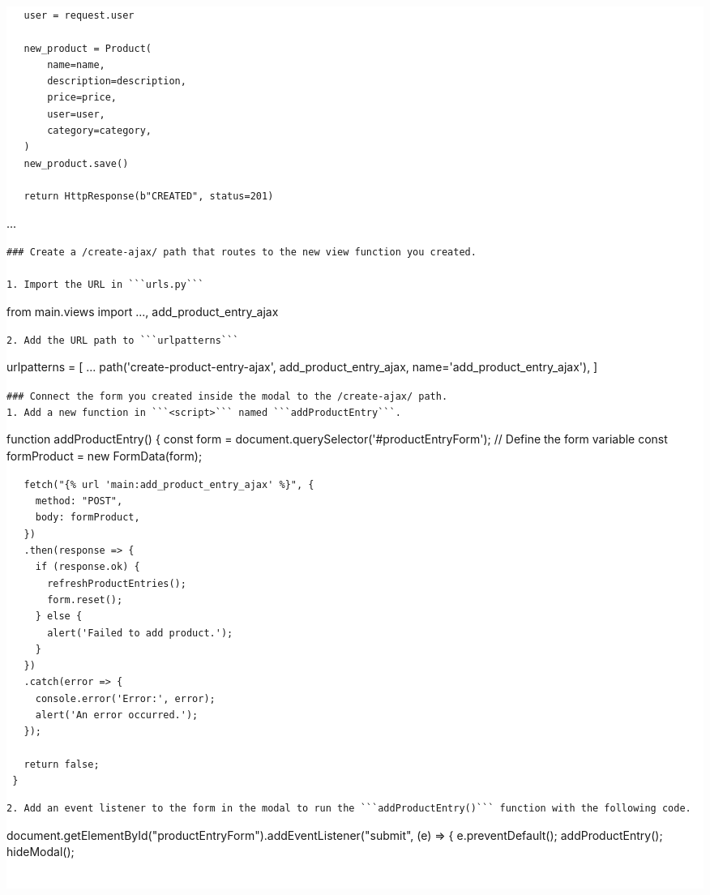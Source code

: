        user = request.user
   
       new_product = Product(
           name=name,
           description=description,
           price=price,
           user=user,
           category=category,
       )
       new_product.save()
   
       return HttpResponse(b"CREATED", status=201)
   ...
   ```
### Create a /create-ajax/ path that routes to the new view function you created.

1. Import the URL in ```urls.py```
   ```
   from main.views import ..., add_product_entry_ajax
   ```
2. Add the URL path to ```urlpatterns```
   ```
   urlpatterns = [
    ...
    path('create-product-entry-ajax', add_product_entry_ajax, name='add_product_entry_ajax'),
   ]
   ```
### Connect the form you created inside the modal to the /create-ajax/ path.
1. Add a new function in ```<script>``` named ```addProductEntry```.
   ```
   function addProductEntry() {
       const form = document.querySelector('#productEntryForm'); // Define the form variable
       const formProduct = new FormData(form);
   
       fetch("{% url 'main:add_product_entry_ajax' %}", {
         method: "POST",
         body: formProduct,
       })
       .then(response => {
         if (response.ok) {
           refreshProductEntries();
           form.reset();
         } else {
           alert('Failed to add product.');
         }
       })
       .catch(error => {
         console.error('Error:', error);
         alert('An error occurred.');
       });
   
       return false;
     }
   ```
2. Add an event listener to the form in the modal to run the ```addProductEntry()``` function with the following code.
   ```
   document.getElementById("productEntryForm").addEventListener("submit", (e) => {
       e.preventDefault();
       addProductEntry();
       hideModal();
   ```
   
